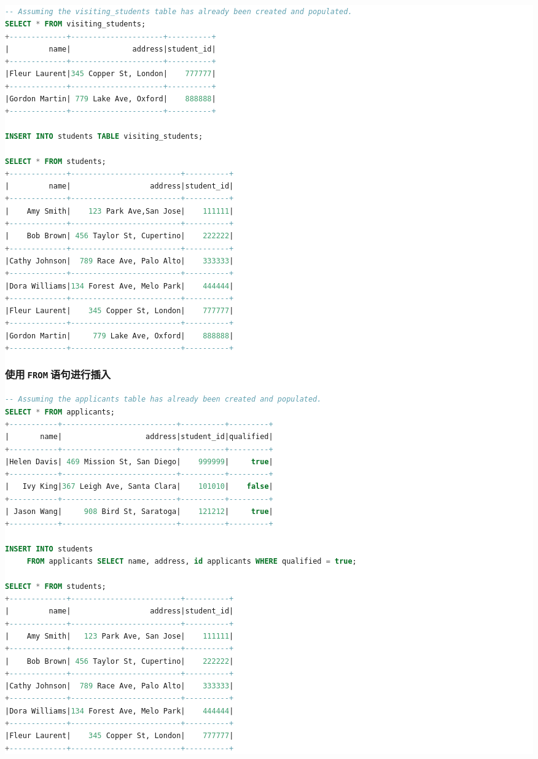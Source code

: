 ```sql
-- Assuming the visiting_students table has already been created and populated.
SELECT * FROM visiting_students;
+-------------+---------------------+----------+
|         name|              address|student_id|
+-------------+---------------------+----------+
|Fleur Laurent|345 Copper St, London|    777777|
+-------------+---------------------+----------+
|Gordon Martin| 779 Lake Ave, Oxford|    888888|
+-------------+---------------------+----------+

INSERT INTO students TABLE visiting_students;

SELECT * FROM students;
+-------------+-------------------------+----------+
|         name|                  address|student_id|
+-------------+-------------------------+----------+
|    Amy Smith|    123 Park Ave,San Jose|    111111|
+-------------+-------------------------+----------+
|    Bob Brown| 456 Taylor St, Cupertino|    222222|
+-------------+-------------------------+----------+
|Cathy Johnson|  789 Race Ave, Palo Alto|    333333|
+-------------+-------------------------+----------+
|Dora Williams|134 Forest Ave, Melo Park|    444444|
+-------------+-------------------------+----------+
|Fleur Laurent|    345 Copper St, London|    777777|
+-------------+-------------------------+----------+
|Gordon Martin|     779 Lake Ave, Oxford|    888888|
+-------------+-------------------------+----------+
```

### <a name="insert-using-a-from-statement"></a>使用 ``FROM`` 语句进行插入

```sql
-- Assuming the applicants table has already been created and populated.
SELECT * FROM applicants;
+-----------+--------------------------+----------+---------+
|       name|                   address|student_id|qualified|
+-----------+--------------------------+----------+---------+
|Helen Davis| 469 Mission St, San Diego|    999999|     true|
+-----------+--------------------------+----------+---------+
|   Ivy King|367 Leigh Ave, Santa Clara|    101010|    false|
+-----------+--------------------------+----------+---------+
| Jason Wang|     908 Bird St, Saratoga|    121212|     true|
+-----------+--------------------------+----------+---------+

INSERT INTO students
     FROM applicants SELECT name, address, id applicants WHERE qualified = true;

SELECT * FROM students;
+-------------+-------------------------+----------+
|         name|                  address|student_id|
+-------------+-------------------------+----------+
|    Amy Smith|   123 Park Ave, San Jose|    111111|
+-------------+-------------------------+----------+
|    Bob Brown| 456 Taylor St, Cupertino|    222222|
+-------------+-------------------------+----------+
|Cathy Johnson|  789 Race Ave, Palo Alto|    333333|
+-------------+-------------------------+----------+
|Dora Williams|134 Forest Ave, Melo Park|    444444|
+-------------+-------------------------+----------+
|Fleur Laurent|    345 Copper St, London|    777777|
+-------------+-------------------------+----------+
```